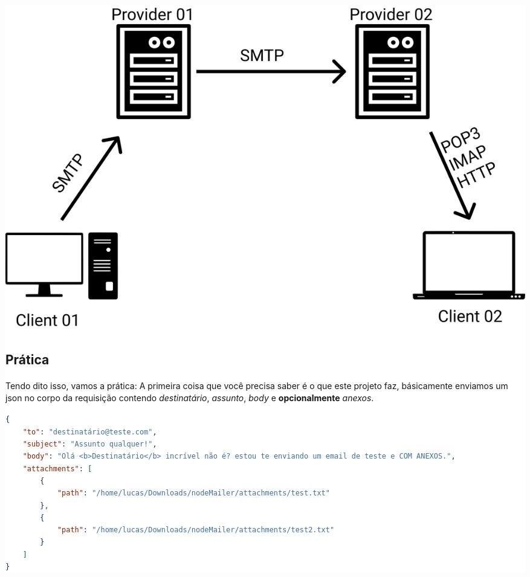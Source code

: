 ![Diagrama SMTP](img/Diagram.png)

## Prática

Tendo dito isso, vamos a prática: A primeira coisa que você precisa saber é o que este projeto faz, básicamente enviamos um json no corpo da requisição contendo *destinatário*, *assunto*, *body* e **opcionalmente** *anexos*.

```json
{
	"to": "destinatário@teste.com",
	"subject": "Assunto qualquer!",
	"body": "Olá <b>Destinatário</b> incrível não é? estou te enviando um email de teste e COM ANEXOS.",
	"attachments": [
		{
			"path": "/home/lucas/Downloads/nodeMailer/attachments/test.txt"
		},
		{
			"path": "/home/lucas/Downloads/nodeMailer/attachments/test2.txt"
		}
	]
}
```
